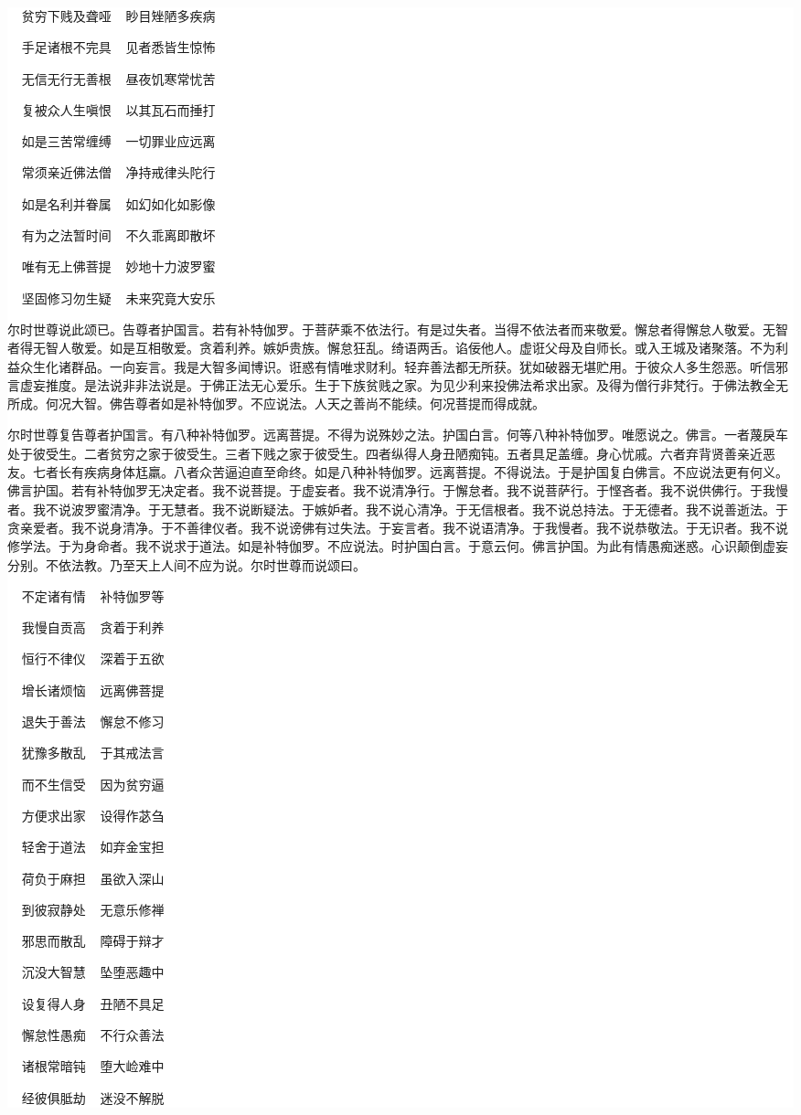 &nbsp;&nbsp;&nbsp;&nbsp;贫穷下贱及聋哑&nbsp;&nbsp;&nbsp;&nbsp;眇目矬陋多疾病

&nbsp;&nbsp;&nbsp;&nbsp;手足诸根不完具&nbsp;&nbsp;&nbsp;&nbsp;见者悉皆生惊怖

&nbsp;&nbsp;&nbsp;&nbsp;无信无行无善根&nbsp;&nbsp;&nbsp;&nbsp;昼夜饥寒常忧苦

&nbsp;&nbsp;&nbsp;&nbsp;复被众人生嗔恨&nbsp;&nbsp;&nbsp;&nbsp;以其瓦石而捶打

&nbsp;&nbsp;&nbsp;&nbsp;如是三苦常缠缚&nbsp;&nbsp;&nbsp;&nbsp;一切罪业应远离

&nbsp;&nbsp;&nbsp;&nbsp;常须亲近佛法僧&nbsp;&nbsp;&nbsp;&nbsp;净持戒律头陀行

&nbsp;&nbsp;&nbsp;&nbsp;如是名利并眷属&nbsp;&nbsp;&nbsp;&nbsp;如幻如化如影像

&nbsp;&nbsp;&nbsp;&nbsp;有为之法暂时间&nbsp;&nbsp;&nbsp;&nbsp;不久乖离即散坏

&nbsp;&nbsp;&nbsp;&nbsp;唯有无上佛菩提&nbsp;&nbsp;&nbsp;&nbsp;妙地十力波罗蜜

&nbsp;&nbsp;&nbsp;&nbsp;坚固修习勿生疑&nbsp;&nbsp;&nbsp;&nbsp;未来究竟大安乐


尔时世尊说此颂已。告尊者护国言。若有补特伽罗。于菩萨乘不依法行。有是过失者。当得不依法者而来敬爱。懈怠者得懈怠人敬爱。无智者得无智人敬爱。如是互相敬爱。贪着利养。嫉妒贵族。懈怠狂乱。绮语两舌。谄佞他人。虚诳父母及自师长。或入王城及诸聚落。不为利益众生化诸群品。一向妄言。我是大智多闻博识。诳惑有情唯求财利。轻弃善法都无所获。犹如破器无堪贮用。于彼众人多生怨恶。听信邪言虚妄推度。是法说非非法说是。于佛正法无心爱乐。生于下族贫贱之家。为见少利来投佛法希求出家。及得为僧行非梵行。于佛法教全无所成。何况大智。佛告尊者如是补特伽罗。不应说法。人天之善尚不能续。何况菩提而得成就。

尔时世尊复告尊者护国言。有八种补特伽罗。远离菩提。不得为说殊妙之法。护国白言。何等八种补特伽罗。唯愿说之。佛言。一者蔑戾车处于彼受生。二者贫穷之家于彼受生。三者下贱之家于彼受生。四者纵得人身丑陋痴钝。五者具足盖缠。身心忧戚。六者弃背贤善亲近恶友。七者长有疾病身体尪羸。八者众苦逼迫直至命终。如是八种补特伽罗。远离菩提。不得说法。于是护国复白佛言。不应说法更有何义。佛言护国。若有补特伽罗无决定者。我不说菩提。于虚妄者。我不说清净行。于懈怠者。我不说菩萨行。于悭吝者。我不说供佛行。于我慢者。我不说波罗蜜清净。于无慧者。我不说断疑法。于嫉妒者。我不说心清净。于无信根者。我不说总持法。于无德者。我不说善逝法。于贪亲爱者。我不说身清净。于不善律仪者。我不说谤佛有过失法。于妄言者。我不说语清净。于我慢者。我不说恭敬法。于无识者。我不说修学法。于为身命者。我不说求于道法。如是补特伽罗。不应说法。时护国白言。于意云何。佛言护国。为此有情愚痴迷惑。心识颠倒虚妄分别。不依法教。乃至天上人间不应为说。尔时世尊而说颂曰。

&nbsp;&nbsp;&nbsp;&nbsp;不定诸有情&nbsp;&nbsp;&nbsp;&nbsp;补特伽罗等

&nbsp;&nbsp;&nbsp;&nbsp;我慢自贡高&nbsp;&nbsp;&nbsp;&nbsp;贪着于利养

&nbsp;&nbsp;&nbsp;&nbsp;恒行不律仪&nbsp;&nbsp;&nbsp;&nbsp;深着于五欲

&nbsp;&nbsp;&nbsp;&nbsp;增长诸烦恼&nbsp;&nbsp;&nbsp;&nbsp;远离佛菩提

&nbsp;&nbsp;&nbsp;&nbsp;退失于善法&nbsp;&nbsp;&nbsp;&nbsp;懈怠不修习

&nbsp;&nbsp;&nbsp;&nbsp;犹豫多散乱&nbsp;&nbsp;&nbsp;&nbsp;于其戒法言

&nbsp;&nbsp;&nbsp;&nbsp;而不生信受&nbsp;&nbsp;&nbsp;&nbsp;因为贫穷逼

&nbsp;&nbsp;&nbsp;&nbsp;方便求出家&nbsp;&nbsp;&nbsp;&nbsp;设得作苾刍

&nbsp;&nbsp;&nbsp;&nbsp;轻舍于道法&nbsp;&nbsp;&nbsp;&nbsp;如弃金宝担

&nbsp;&nbsp;&nbsp;&nbsp;荷负于麻担&nbsp;&nbsp;&nbsp;&nbsp;虽欲入深山

&nbsp;&nbsp;&nbsp;&nbsp;到彼寂静处&nbsp;&nbsp;&nbsp;&nbsp;无意乐修禅

&nbsp;&nbsp;&nbsp;&nbsp;邪思而散乱&nbsp;&nbsp;&nbsp;&nbsp;障碍于辩才

&nbsp;&nbsp;&nbsp;&nbsp;沉没大智慧&nbsp;&nbsp;&nbsp;&nbsp;坠堕恶趣中

&nbsp;&nbsp;&nbsp;&nbsp;设复得人身&nbsp;&nbsp;&nbsp;&nbsp;丑陋不具足

&nbsp;&nbsp;&nbsp;&nbsp;懈怠性愚痴&nbsp;&nbsp;&nbsp;&nbsp;不行众善法

&nbsp;&nbsp;&nbsp;&nbsp;诸根常暗钝&nbsp;&nbsp;&nbsp;&nbsp;堕大崄难中

&nbsp;&nbsp;&nbsp;&nbsp;经彼俱胝劫&nbsp;&nbsp;&nbsp;&nbsp;迷没不解脱
